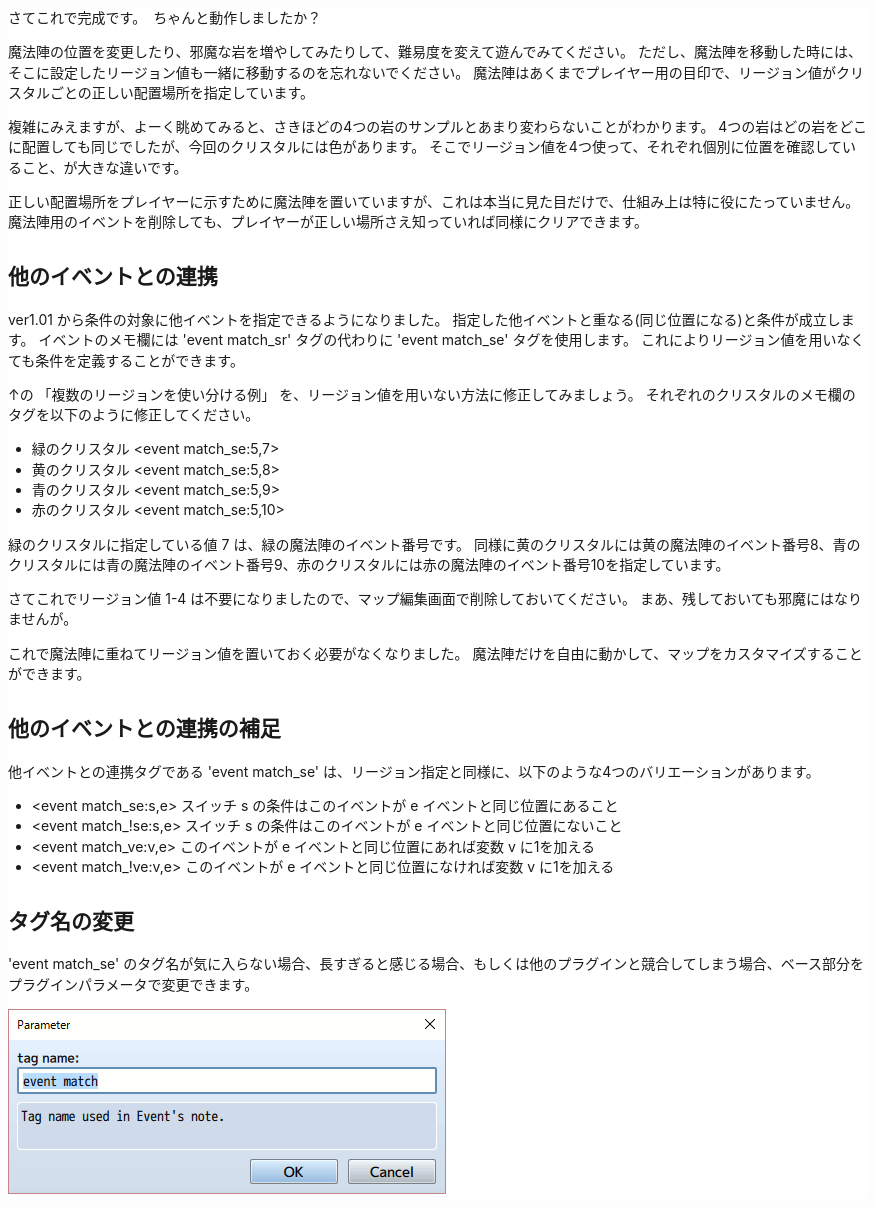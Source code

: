 さてこれで完成です。　ちゃんと動作しましたか？

魔法陣の位置を変更したり、邪魔な岩を増やしてみたりして、難易度を変えて遊んでみてください。 ただし、魔法陣を移動した時には、そこに設定したリージョン値も一緒に移動するのを忘れないでください。 魔法陣はあくまでプレイヤー用の目印で、リージョン値がクリスタルごとの正しい配置場所を指定しています。

複雑にみえますが、よーく眺めてみると、さきほどの4つの岩のサンプルとあまり変わらないことがわかります。 4つの岩はどの岩をどこに配置しても同じでしたが、今回のクリスタルには色があります。 そこでリージョン値を4つ使って、それぞれ個別に位置を確認していること、が大きな違いです。

正しい配置場所をプレイヤーに示すために魔法陣を置いていますが、これは本当に見た目だけで、仕組み上は特に役にたっていません。 魔法陣用のイベントを削除しても、プレイヤーが正しい場所さえ知っていれば同様にクリアできます。

## 他のイベントとの連携

ver1.01 から条件の対象に他イベントを指定できるようになりました。 指定した他イベントと重なる(同じ位置になる)と条件が成立します。 イベントのメモ欄には 'event match_sr' タグの代わりに 'event match_se' タグを使用します。 これによりリージョン値を用いなくても条件を定義することができます。

↑の 「複数のリージョンを使い分ける例」 を、リージョン値を用いない方法に修正してみましょう。 それぞれのクリスタルのメモ欄のタグを以下のように修正してください。

* 緑のクリスタル &lt;event match_se:5,7&gt;
* 黄のクリスタル &lt;event match_se:5,8&gt;
* 青のクリスタル &lt;event match_se:5,9&gt;
* 赤のクリスタル &lt;event match_se:5,10&gt;

緑のクリスタルに指定している値 7 は、緑の魔法陣のイベント番号です。 同様に黄のクリスタルには黄の魔法陣のイベント番号8、青のクリスタルには青の魔法陣のイベント番号9、赤のクリスタルには赤の魔法陣のイベント番号10を指定しています。

さてこれでリージョン値 1-4 は不要になりましたので、マップ編集画面で削除しておいてください。 まあ、残しておいても邪魔にはなりませんが。

これで魔法陣に重ねてリージョン値を置いておく必要がなくなりました。 魔法陣だけを自由に動かして、マップをカスタマイズすることができます。

## 他のイベントとの連携の補足

他イベントとの連携タグである 'event match_se' は、リージョン指定と同様に、以下のような4つのバリエーションがあります。

* &lt;event match_se:s,e&gt;	スイッチ s の条件はこのイベントが e イベントと同じ位置にあること
* &lt;event match_!se:s,e&gt;	スイッチ s の条件はこのイベントが e イベントと同じ位置にないこと
* &lt;event match_ve:v,e&gt;	このイベントが  e イベントと同じ位置にあれば変数 v に1を加える
* &lt;event match_!ve:v,e&gt;	このイベントが  e イベントと同じ位置になければ変数 v に1を加える

## タグ名の変更

'event match_se' のタグ名が気に入らない場合、長すぎると感じる場合、もしくは他のプラグインと競合してしまう場合、ベース部分をプラグインパラメータで変更できます。

![Screen shot - Plugin parameter](i/RTK_EventMatch-18.png)
